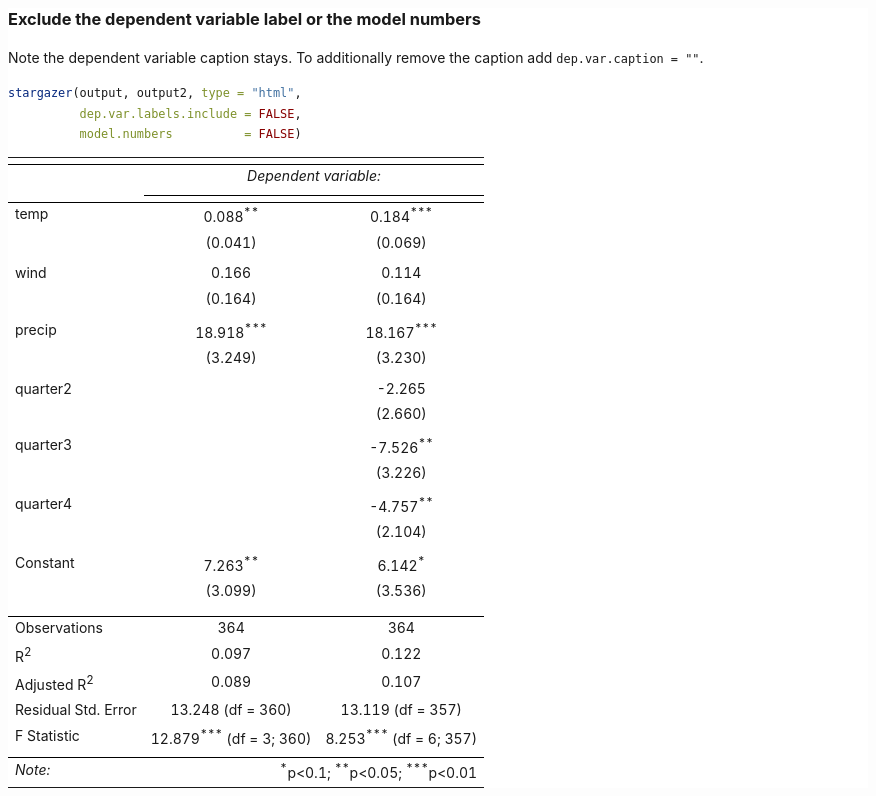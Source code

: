 ### Exclude the dependent variable label or the model numbers

Note the dependent variable caption stays. To additionally remove the caption 
add `dep.var.caption = ""`.


```r
stargazer(output, output2, type = "html", 
          dep.var.labels.include = FALSE,
          model.numbers          = FALSE)
```


<table style="text-align:center"><tr><td colspan="3" style="border-bottom: 1px solid black"></td></tr><tr><td style="text-align:left"></td><td colspan="2"><em>Dependent variable:</em></td></tr>
<tr><td></td><td colspan="2" style="border-bottom: 1px solid black"></td></tr>
<tr><td colspan="3" style="border-bottom: 1px solid black"></td></tr><tr><td style="text-align:left">temp</td><td>0.088<sup>**</sup></td><td>0.184<sup>***</sup></td></tr>
<tr><td style="text-align:left"></td><td>(0.041)</td><td>(0.069)</td></tr>
<tr><td style="text-align:left"></td><td></td><td></td></tr>
<tr><td style="text-align:left">wind</td><td>0.166</td><td>0.114</td></tr>
<tr><td style="text-align:left"></td><td>(0.164)</td><td>(0.164)</td></tr>
<tr><td style="text-align:left"></td><td></td><td></td></tr>
<tr><td style="text-align:left">precip</td><td>18.918<sup>***</sup></td><td>18.167<sup>***</sup></td></tr>
<tr><td style="text-align:left"></td><td>(3.249)</td><td>(3.230)</td></tr>
<tr><td style="text-align:left"></td><td></td><td></td></tr>
<tr><td style="text-align:left">quarter2</td><td></td><td>-2.265</td></tr>
<tr><td style="text-align:left"></td><td></td><td>(2.660)</td></tr>
<tr><td style="text-align:left"></td><td></td><td></td></tr>
<tr><td style="text-align:left">quarter3</td><td></td><td>-7.526<sup>**</sup></td></tr>
<tr><td style="text-align:left"></td><td></td><td>(3.226)</td></tr>
<tr><td style="text-align:left"></td><td></td><td></td></tr>
<tr><td style="text-align:left">quarter4</td><td></td><td>-4.757<sup>**</sup></td></tr>
<tr><td style="text-align:left"></td><td></td><td>(2.104)</td></tr>
<tr><td style="text-align:left"></td><td></td><td></td></tr>
<tr><td style="text-align:left">Constant</td><td>7.263<sup>**</sup></td><td>6.142<sup>*</sup></td></tr>
<tr><td style="text-align:left"></td><td>(3.099)</td><td>(3.536)</td></tr>
<tr><td style="text-align:left"></td><td></td><td></td></tr>
<tr><td colspan="3" style="border-bottom: 1px solid black"></td></tr><tr><td style="text-align:left">Observations</td><td>364</td><td>364</td></tr>
<tr><td style="text-align:left">R<sup>2</sup></td><td>0.097</td><td>0.122</td></tr>
<tr><td style="text-align:left">Adjusted R<sup>2</sup></td><td>0.089</td><td>0.107</td></tr>
<tr><td style="text-align:left">Residual Std. Error</td><td>13.248 (df = 360)</td><td>13.119 (df = 357)</td></tr>
<tr><td style="text-align:left">F Statistic</td><td>12.879<sup>***</sup> (df = 3; 360)</td><td>8.253<sup>***</sup> (df = 6; 357)</td></tr>
<tr><td colspan="3" style="border-bottom: 1px solid black"></td></tr><tr><td style="text-align:left"><em>Note:</em></td><td colspan="2" style="text-align:right"><sup>*</sup>p<0.1; <sup>**</sup>p<0.05; <sup>***</sup>p<0.01</td></tr>
</table>
